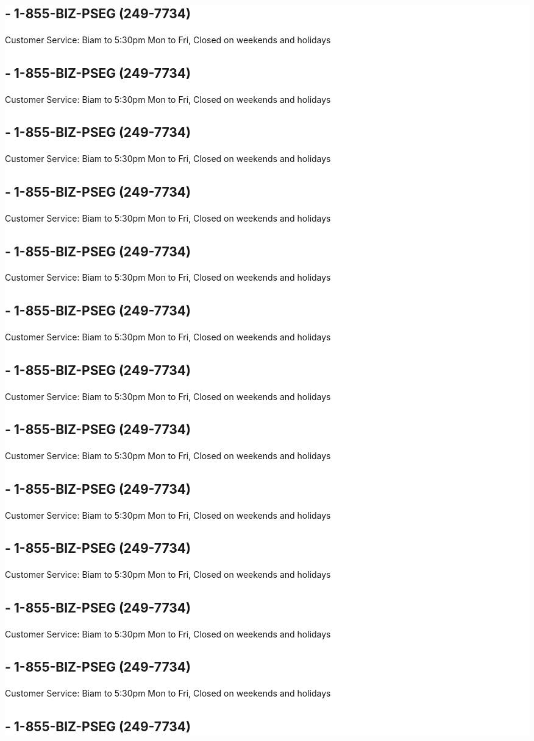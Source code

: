 ## - 1-855-BIZ-PSEG (249-7734)

Customer Service: Biam to 5:30pm Mon to Fri, Closed on weekends and holidays

## - 1-855-BIZ-PSEG (249-7734)

Customer Service: Biam to 5:30pm Mon to Fri, Closed on weekends and holidays

## - 1-855-BIZ-PSEG (249-7734)

Customer Service: Biam to 5:30pm Mon to Fri, Closed on weekends and holidays

## - 1-855-BIZ-PSEG (249-7734)

Customer Service: Biam to 5:30pm Mon to Fri, Closed on weekends and holidays

## - 1-855-BIZ-PSEG (249-7734)

Customer Service: Biam to 5:30pm Mon to Fri, Closed on weekends and holidays

## - 1-855-BIZ-PSEG (249-7734)

Customer Service: Biam to 5:30pm Mon to Fri, Closed on weekends and holidays

## - 1-855-BIZ-PSEG (249-7734)

Customer Service: Biam to 5:30pm Mon to Fri, Closed on weekends and holidays

## - 1-855-BIZ-PSEG (249-7734)

Customer Service: Biam to 5:30pm Mon to Fri, Closed on weekends and holidays

## - 1-855-BIZ-PSEG (249-7734)

Customer Service: Biam to 5:30pm Mon to Fri, Closed on weekends and holidays

## - 1-855-BIZ-PSEG (249-7734)

Customer Service: Biam to 5:30pm Mon to Fri, Closed on weekends and holidays

## - 1-855-BIZ-PSEG (249-7734)

Customer Service: Biam to 5:30pm Mon to Fri, Closed on weekends and holidays

## - 1-855-BIZ-PSEG (249-7734)

Customer Service: Biam to 5:30pm Mon to Fri, Closed on weekends and holidays

## - 1-855-BIZ-PSEG (249-7734)
